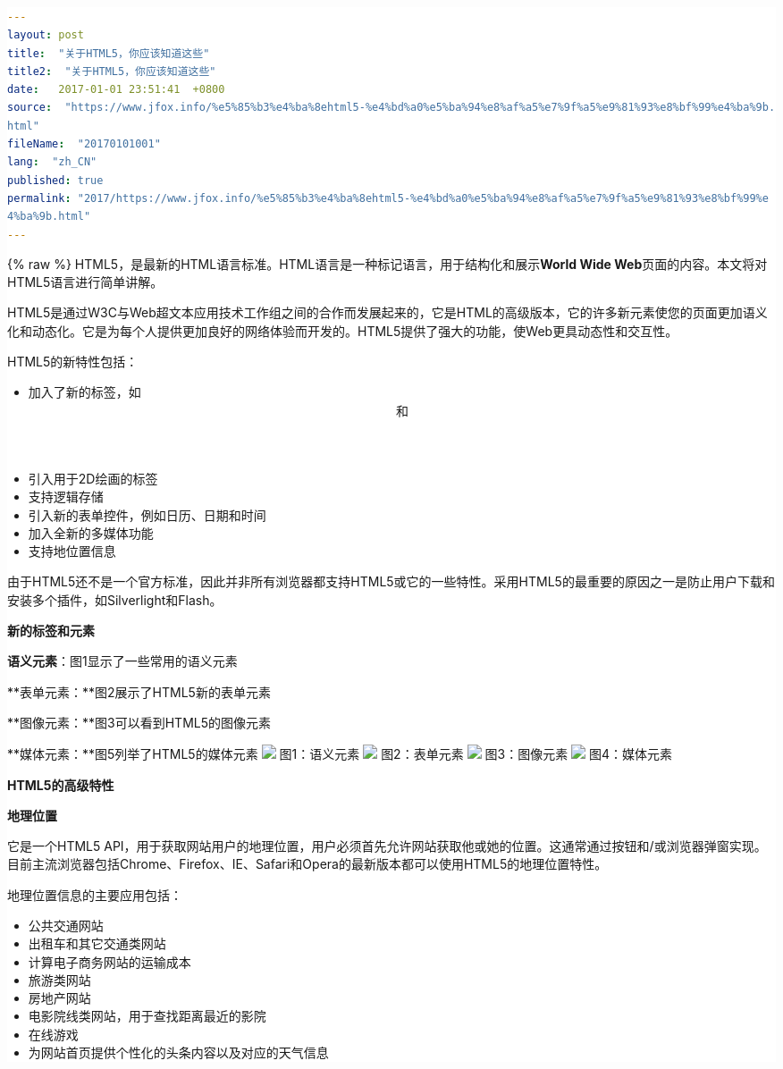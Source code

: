 ```yaml
---
layout: post
title:  "关于HTML5，你应该知道这些"
title2:  "关于HTML5，你应该知道这些"
date:   2017-01-01 23:51:41  +0800
source:  "https://www.jfox.info/%e5%85%b3%e4%ba%8ehtml5-%e4%bd%a0%e5%ba%94%e8%af%a5%e7%9f%a5%e9%81%93%e8%bf%99%e4%ba%9b.html"
fileName:  "20170101001"
lang:  "zh_CN"
published: true
permalink: "2017/https://www.jfox.info/%e5%85%b3%e4%ba%8ehtml5-%e4%bd%a0%e5%ba%94%e8%af%a5%e7%9f%a5%e9%81%93%e8%bf%99%e4%ba%9b.html"
---
```

{% raw %}
HTML5，是最新的HTML语言标准。HTML语言是一种标记语言，用于结构化和展示**World Wide Web**页面的内容。本文将对HTML5语言进行简单讲解。

HTML5是通过W3C与Web超文本应用技术工作组之间的合作而发展起来的，它是HTML的高级版本，它的许多新元素使您的页面更加语义化和动态化。它是为每个人提供更加良好的网络体验而开发的。HTML5提供了强大的功能，使Web更具动态性和交互性。

HTML5的新特性包括：

- 加入了新的标签，如<header>和<section>
- 引入用于2D绘画的<canvas>标签
- 支持逻辑存储
- 引入新的表单控件，例如日历、日期和时间
- 加入全新的多媒体功能
- 支持地位置信息

由于HTML5还不是一个官方标准，因此并非所有浏览器都支持HTML5或它的一些特性。采用HTML5的最重要的原因之一是防止用户下载和安装多个插件，如Silverlight和Flash。

**新的标签和元素**

**语义元素**：图1显示了一些常用的语义元素

**表单元素：**图2展示了HTML5新的表单元素

**图像元素：**图3可以看到HTML5的图像元素

**媒体元素：**图5列举了HTML5的媒体元素
![](/wp-content/uploads/2017/06/HTML5-Semantic-elements.jpg)
图1：语义元素
![](/wp-content/uploads/2017/06/HTML5-Form-elements.jpg)
图2：表单元素
![](/wp-content/uploads/2017/06/HTML5-Graphic-elements.jpg)
图3：图像元素
![](/wp-content/uploads/2017/06/HTML5-Media-elements.jpg)
图4：媒体元素

**HTML5的高级特性**

**地理位置**

它是一个HTML5 API，用于获取网站用户的地理位置，用户必须首先允许网站获取他或她的位置。这通常通过按钮和/或浏览器弹窗实现。目前主流浏览器包括Chrome、Firefox、IE、Safari和Opera的最新版本都可以使用HTML5的地理位置特性。

地理位置信息的主要应用包括：

- 公共交通网站
- 出租车和其它交通类网站
- 计算电子商务网站的运输成本
- 旅游类网站
- 房地产网站
- 电影院线类网站，用于查找距离最近的影院
- 在线游戏
- 为网站首页提供个性化的头条内容以及对应的天气信息